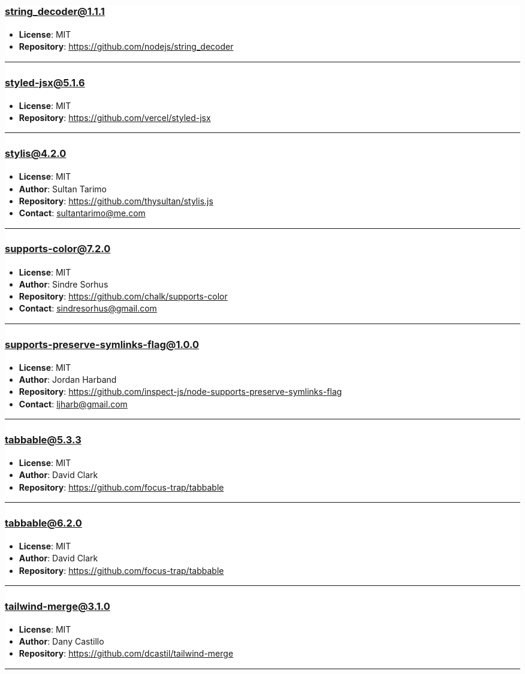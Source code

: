 ### string_decoder@1.1.1
- **License**: MIT
- **Repository**: https://github.com/nodejs/string_decoder

---
### styled-jsx@5.1.6
- **License**: MIT
- **Repository**: https://github.com/vercel/styled-jsx

---
### stylis@4.2.0
- **License**: MIT
- **Author**: Sultan Tarimo
- **Repository**: https://github.com/thysultan/stylis.js
- **Contact**: sultantarimo@me.com

---
### supports-color@7.2.0
- **License**: MIT
- **Author**: Sindre Sorhus
- **Repository**: https://github.com/chalk/supports-color
- **Contact**: sindresorhus@gmail.com

---
### supports-preserve-symlinks-flag@1.0.0
- **License**: MIT
- **Author**: Jordan Harband
- **Repository**: https://github.com/inspect-js/node-supports-preserve-symlinks-flag
- **Contact**: ljharb@gmail.com

---
### tabbable@5.3.3
- **License**: MIT
- **Author**: David Clark
- **Repository**: https://github.com/focus-trap/tabbable

---
### tabbable@6.2.0
- **License**: MIT
- **Author**: David Clark
- **Repository**: https://github.com/focus-trap/tabbable

---
### tailwind-merge@3.1.0
- **License**: MIT
- **Author**: Dany Castillo
- **Repository**: https://github.com/dcastil/tailwind-merge

---
